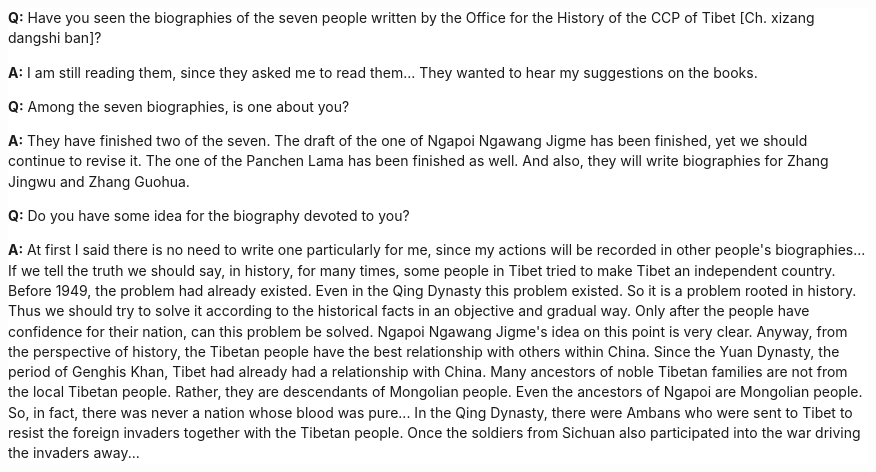 **Q:**  Have you seen the biographies of the seven people written by the Office for the History of the CCP of Tibet [Ch. xizang dangshi ban]?   

**A:**  I am still reading them, since they asked me to read them... They wanted to hear my suggestions on the books.   

**Q:**  Among the seven biographies, is one about you?   

**A:**  They have finished two of the seven. The draft of the one of Ngapoi Ngawang Jigme has been finished, yet we should continue to revise it. The one of the Panchen Lama has been finished as well. And also, they will write biographies for Zhang Jingwu and Zhang Guohua.   

**Q:**  Do you have some idea for the biography devoted to you?   

**A:**  At first I said there is no need to write one particularly for me, since my actions will be recorded in other people's biographies... If we tell the truth we should say, in history, for many times, some people in Tibet tried to make Tibet an independent country. Before 1949, the problem had already existed. Even in the Qing Dynasty this problem existed. So it is a problem rooted in history. Thus we should try to solve it according to the historical facts in an objective and gradual way. Only after the people have confidence for their nation, can this problem be solved. Ngapoi Ngawang Jigme's idea on this point is very clear. Anyway, from the perspective of history, the Tibetan people have the best relationship with others within China. Since the Yuan Dynasty, the period of Genghis Khan, Tibet had already had a relationship with China. Many ancestors of noble Tibetan families are not from the local Tibetan people. Rather, they are descendants of Mongolian people. Even the ancestors of Ngapoi are Mongolian people. So, in fact, there was never a nation whose blood was pure... In the Qing Dynasty, there were Ambans who were sent to Tibet to resist the foreign invaders together with the Tibetan people. Once the soldiers from Sichuan also participated into the war driving the invaders away...   

